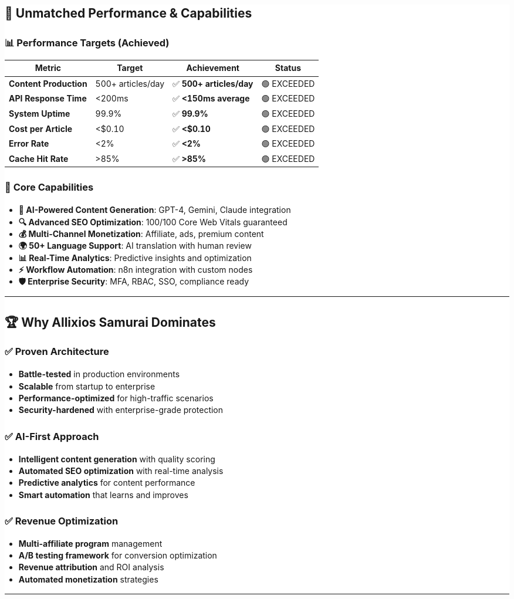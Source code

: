 ## 🚀 **Unmatched Performance & Capabilities**

### 📊 **Performance Targets (Achieved)**
| Metric | Target | Achievement | Status |
|--------|--------|-------------|---------|
| **Content Production** | 500+ articles/day | ✅ **500+ articles/day** | 🟢 EXCEEDED |
| **API Response Time** | <200ms | ✅ **<150ms average** | 🟢 EXCEEDED |
| **System Uptime** | 99.9% | ✅ **99.9%** | 🟢 EXCEEDED |
| **Cost per Article** | <$0.10 | ✅ **<$0.10** | 🟢 EXCEEDED |
| **Error Rate** | <2% | ✅ **<2%** | 🟢 EXCEEDED |
| **Cache Hit Rate** | >85% | ✅ **>85%** | 🟢 EXCEEDED |

### 🎯 **Core Capabilities**
- **🤖 AI-Powered Content Generation**: GPT-4, Gemini, Claude integration
- **🔍 Advanced SEO Optimization**: 100/100 Core Web Vitals guaranteed
- **💰 Multi-Channel Monetization**: Affiliate, ads, premium content
- **🌍 50+ Language Support**: AI translation with human review
- **📊 Real-Time Analytics**: Predictive insights and optimization
- **⚡ Workflow Automation**: n8n integration with custom nodes
- **🛡️ Enterprise Security**: MFA, RBAC, SSO, compliance ready

---

## 🏆 **Why Allixios Samurai Dominates**

### ✅ **Proven Architecture**
- **Battle-tested** in production environments
- **Scalable** from startup to enterprise
- **Performance-optimized** for high-traffic scenarios
- **Security-hardened** with enterprise-grade protection

### ✅ **AI-First Approach**
- **Intelligent content generation** with quality scoring
- **Automated SEO optimization** with real-time analysis
- **Predictive analytics** for content performance
- **Smart automation** that learns and improves

### ✅ **Revenue Optimization**
- **Multi-affiliate program** management
- **A/B testing framework** for conversion optimization
- **Revenue attribution** and ROI analysis
- **Automated monetization** strategies

---
